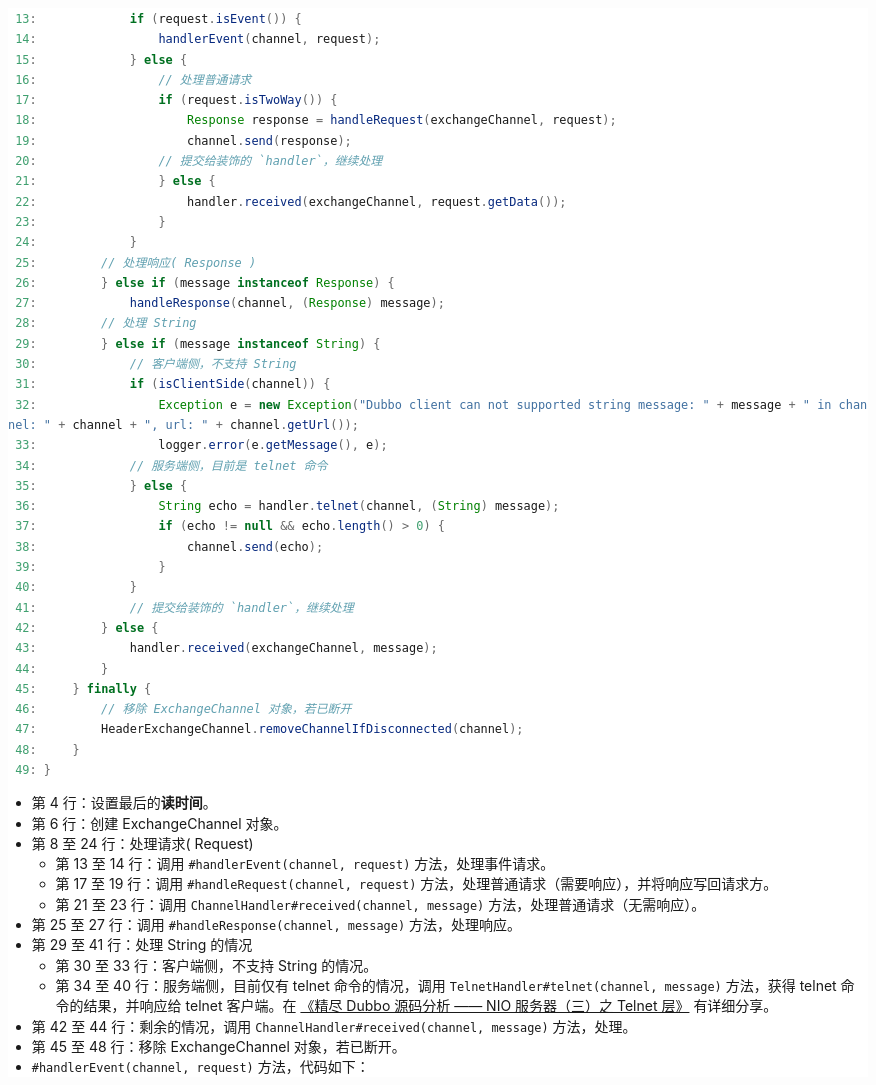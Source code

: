 ```Java
 13:             if (request.isEvent()) {
 14:                 handlerEvent(channel, request);
 15:             } else {
 16:                 // 处理普通请求
 17:                 if (request.isTwoWay()) {
 18:                     Response response = handleRequest(exchangeChannel, request);
 19:                     channel.send(response);
 20:                 // 提交给装饰的 `handler`，继续处理
 21:                 } else {
 22:                     handler.received(exchangeChannel, request.getData());
 23:                 }
 24:             }
 25:         // 处理响应( Response )
 26:         } else if (message instanceof Response) {
 27:             handleResponse(channel, (Response) message);
 28:         // 处理 String
 29:         } else if (message instanceof String) {
 30:             // 客户端侧，不支持 String
 31:             if (isClientSide(channel)) {
 32:                 Exception e = new Exception("Dubbo client can not supported string message: " + message + " in channel: " + channel + ", url: " + channel.getUrl());
 33:                 logger.error(e.getMessage(), e);
 34:             // 服务端侧，目前是 telnet 命令
 35:             } else {
 36:                 String echo = handler.telnet(channel, (String) message);
 37:                 if (echo != null && echo.length() > 0) {
 38:                     channel.send(echo);
 39:                 }
 40:             }
 41:             // 提交给装饰的 `handler`，继续处理
 42:         } else {
 43:             handler.received(exchangeChannel, message);
 44:         }
 45:     } finally {
 46:         // 移除 ExchangeChannel 对象，若已断开
 47:         HeaderExchangeChannel.removeChannelIfDisconnected(channel);
 48:     }
 49: }
```

* 第 4 行：设置最后的**读时间**。
* 第 6 行：创建 ExchangeChannel 对象。
* 第 8 至 24 行：处理请求( Request)
	* 第 13 至 14 行：调用 `#handlerEvent(channel, request)` 方法，处理事件请求。
	* 第 17 至 19 行：调用 `#handleRequest(channel, request)` 方法，处理普通请求（需要响应），并将响应写回请求方。
	* 第 21 至 23 行：调用 `ChannelHandler#received(channel, message)` 方法，处理普通请求（无需响应）。
* 第 25 至 27 行：调用 `#handleResponse(channel, message)` 方法，处理响应。
* 第 29 至 41 行：处理 String 的情况
	* 第 30 至 33 行：客户端侧，不支持 String 的情况。
	* 第 34 至 40 行：服务端侧，目前仅有 telnet 命令的情况，调用 `TelnetHandler#telnet(channel, message)` 方法，获得 telnet 命令的结果，并响应给 telnet 客户端。在 [《精尽 Dubbo 源码分析 —— NIO 服务器（三）之 Telnet 层》](http://www.iocoder.cn/Dubbo/remoting-api-telnet/?self) 有详细分享。
* 第 42 至 44 行：剩余的情况，调用 `ChannelHandler#received(channel, message)` 方法，处理。
* 第 45 至 48 行：移除 ExchangeChannel 对象，若已断开。
* `#handlerEvent(channel, request)` 方法，代码如下：
